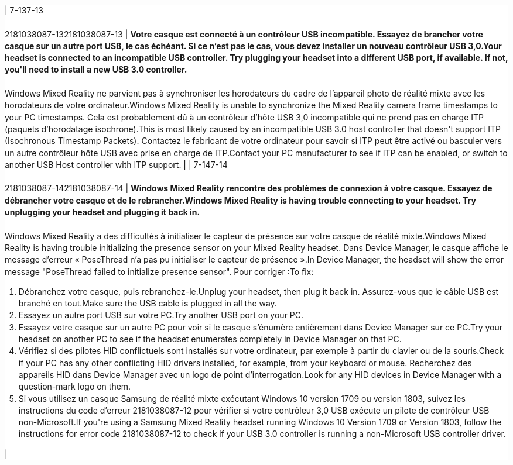 |   <span data-ttu-id="9c5b3-209">7-13</span><span class="sxs-lookup"><span data-stu-id="9c5b3-209">7-13</span></span>  <br/><br/> <span data-ttu-id="9c5b3-210">2181038087-13</span><span class="sxs-lookup"><span data-stu-id="9c5b3-210">2181038087-13</span></span> | <span data-ttu-id="9c5b3-211">**Votre casque est connecté à un contrôleur USB incompatible. Essayez de brancher votre casque sur un autre port USB, le cas échéant. Si ce n’est pas le cas, vous devez installer un nouveau contrôleur USB 3,0.**</span><span class="sxs-lookup"><span data-stu-id="9c5b3-211">**Your headset is connected to an incompatible USB controller. Try plugging your headset into a different USB port, if available. If not, you'll need to install a new USB 3.0 controller.**</span></span><br/><br/><span data-ttu-id="9c5b3-212">Windows Mixed Reality ne parvient pas à synchroniser les horodateurs du cadre de l’appareil photo de réalité mixte avec les horodateurs de votre ordinateur.</span><span class="sxs-lookup"><span data-stu-id="9c5b3-212">Windows Mixed Reality is unable to synchronize the Mixed Reality camera frame timestamps to your PC timestamps.</span></span> <span data-ttu-id="9c5b3-213">Cela est probablement dû à un contrôleur d’hôte USB 3,0 incompatible qui ne prend pas en charge ITP (paquets d’horodatage isochrone).</span><span class="sxs-lookup"><span data-stu-id="9c5b3-213">This is most likely caused by an incompatible USB 3.0 host controller that doesn't support ITP (Isochronous Timestamp Packets).</span></span> <span data-ttu-id="9c5b3-214">Contactez le fabricant de votre ordinateur pour savoir si ITP peut être activé ou basculer vers un autre contrôleur hôte USB avec prise en charge de ITP.</span><span class="sxs-lookup"><span data-stu-id="9c5b3-214">Contact your PC manufacturer to see if ITP can be enabled, or switch to another USB Host controller with ITP support.</span></span> |
|   <span data-ttu-id="9c5b3-215">7-14</span><span class="sxs-lookup"><span data-stu-id="9c5b3-215">7-14</span></span>  <br/><br/> <span data-ttu-id="9c5b3-216">2181038087-14</span><span class="sxs-lookup"><span data-stu-id="9c5b3-216">2181038087-14</span></span> | <span data-ttu-id="9c5b3-217">**Windows Mixed Reality rencontre des problèmes de connexion à votre casque. Essayez de débrancher votre casque et de le rebrancher.**</span><span class="sxs-lookup"><span data-stu-id="9c5b3-217">**Windows Mixed Reality is having trouble connecting to your headset. Try unplugging your headset and plugging it back in.**</span></span><br/><br/><span data-ttu-id="9c5b3-218">Windows Mixed Reality a des difficultés à initialiser le capteur de présence sur votre casque de réalité mixte.</span><span class="sxs-lookup"><span data-stu-id="9c5b3-218">Windows Mixed Reality is having trouble initializing the presence sensor on your Mixed Reality headset.</span></span> <span data-ttu-id="9c5b3-219">Dans Device Manager, le casque affiche le message d’erreur « PoseThread n’a pas pu initialiser le capteur de présence ».</span><span class="sxs-lookup"><span data-stu-id="9c5b3-219">In Device Manager, the headset will show the error message "PoseThread failed to initialize presence sensor".</span></span> <span data-ttu-id="9c5b3-220">Pour corriger :</span><span class="sxs-lookup"><span data-stu-id="9c5b3-220">To fix:</span></span><br/><ol start="1"><li><span data-ttu-id="9c5b3-221">Débranchez votre casque, puis rebranchez-le.</span><span class="sxs-lookup"><span data-stu-id="9c5b3-221">Unplug your headset, then plug it back in.</span></span> <span data-ttu-id="9c5b3-222">Assurez-vous que le câble USB est branché en tout.</span><span class="sxs-lookup"><span data-stu-id="9c5b3-222">Make sure the USB cable is plugged in all the way.</span></span></li><li><span data-ttu-id="9c5b3-223">Essayez un autre port USB sur votre PC.</span><span class="sxs-lookup"><span data-stu-id="9c5b3-223">Try another USB port on your PC.</span></span></li><li><span data-ttu-id="9c5b3-224">Essayez votre casque sur un autre PC pour voir si le casque s’énumère entièrement dans Device Manager sur ce PC.</span><span class="sxs-lookup"><span data-stu-id="9c5b3-224">Try your headset on another PC to see if the headset enumerates completely in Device Manager on that PC.</span></span></li><li><span data-ttu-id="9c5b3-225">Vérifiez si des pilotes HID conflictuels sont installés sur votre ordinateur, par exemple à partir du clavier ou de la souris.</span><span class="sxs-lookup"><span data-stu-id="9c5b3-225">Check if your PC has any other conflicting HID drivers installed, for example, from your keyboard or mouse.</span></span> <span data-ttu-id="9c5b3-226">Recherchez des appareils HID dans Device Manager avec un logo de point d’interrogation.</span><span class="sxs-lookup"><span data-stu-id="9c5b3-226">Look for any HID devices in Device Manager with a question-mark logo on them.</span></span></li><li><span data-ttu-id="9c5b3-227">Si vous utilisez un casque Samsung de réalité mixte exécutant Windows 10 version 1709 ou version 1803, suivez les instructions du code d’erreur 2181038087-12 pour vérifier si votre contrôleur 3,0 USB exécute un pilote de contrôleur USB non-Microsoft.</span><span class="sxs-lookup"><span data-stu-id="9c5b3-227">If you're using a Samsung Mixed Reality headset running Windows 10 Version 1709 or Version 1803, follow the instructions for error code 2181038087-12 to check if your USB 3.0 controller is running a non-Microsoft USB controller driver.</span></span></li></ol> |